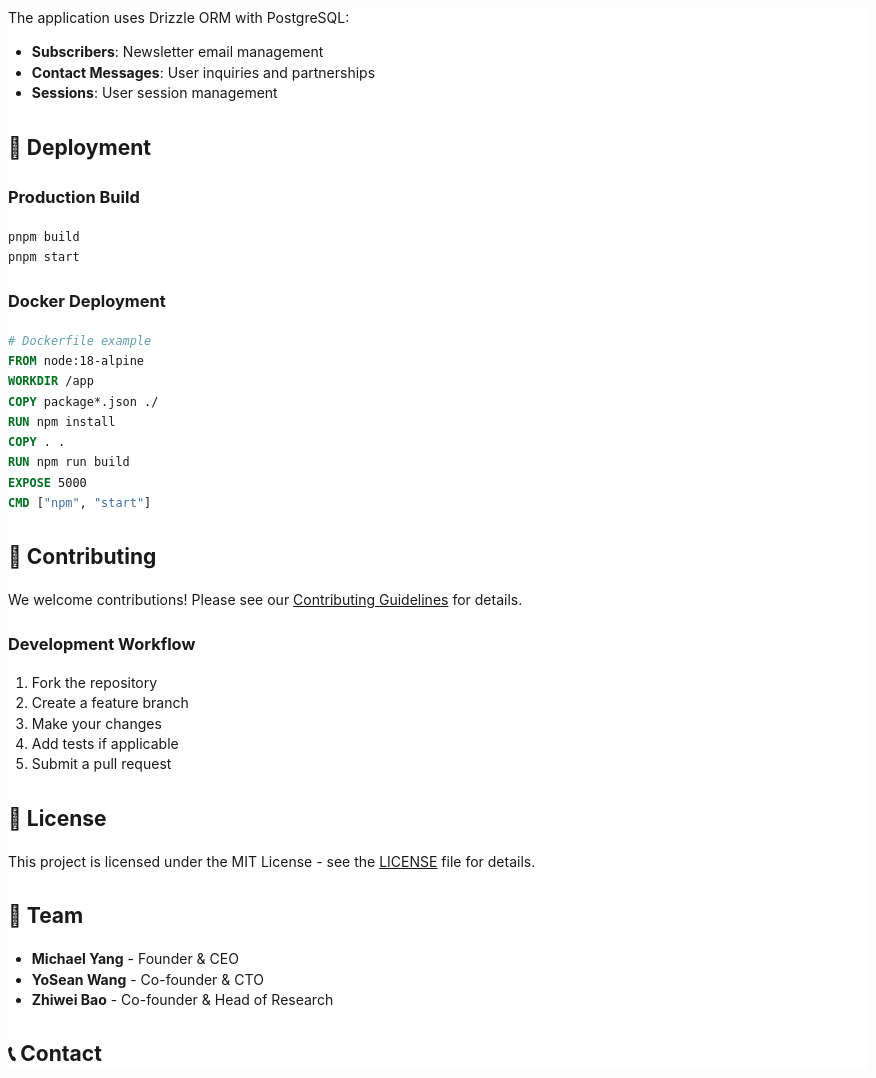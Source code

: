 The application uses Drizzle ORM with PostgreSQL:
- **Subscribers**: Newsletter email management
- **Contact Messages**: User inquiries and partnerships
- **Sessions**: User session management

## 🚀 Deployment

### Production Build

```bash
pnpm build
pnpm start
```

### Docker Deployment

```dockerfile
# Dockerfile example
FROM node:18-alpine
WORKDIR /app
COPY package*.json ./
RUN npm install
COPY . .
RUN npm run build
EXPOSE 5000
CMD ["npm", "start"]
```

## 🤝 Contributing

We welcome contributions! Please see our [Contributing Guidelines](CONTRIBUTING.md) for details.

### Development Workflow

1. Fork the repository
2. Create a feature branch
3. Make your changes
4. Add tests if applicable
5. Submit a pull request

## 📄 License

This project is licensed under the MIT License - see the [LICENSE](LICENSE) file for details.

## 👥 Team

- **Michael Yang** - Founder & CEO
- **YoSean Wang** - Co-founder & CTO
- **Zhiwei Bao** - Co-founder & Head of Research

## 📞 Contact
